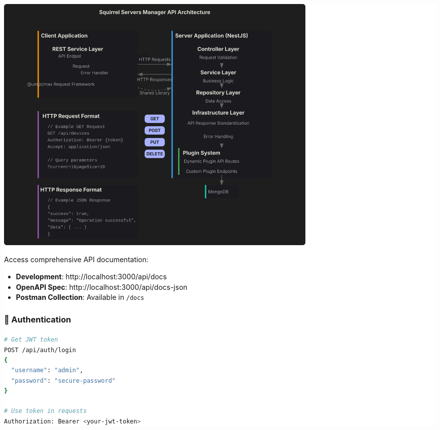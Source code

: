   <img src="../site/public/images/api-architecture.svg" width="600" alt="API Documentation" />
</div>

Access comprehensive API documentation:

- **Development**: http://localhost:3000/api/docs
- **OpenAPI Spec**: http://localhost:3000/api/docs-json
- **Postman Collection**: Available in `/docs`

### 🔑 Authentication

```bash
# Get JWT token
POST /api/auth/login
{
  "username": "admin",
  "password": "secure-password"
}

# Use token in requests
Authorization: Bearer <your-jwt-token>
```
